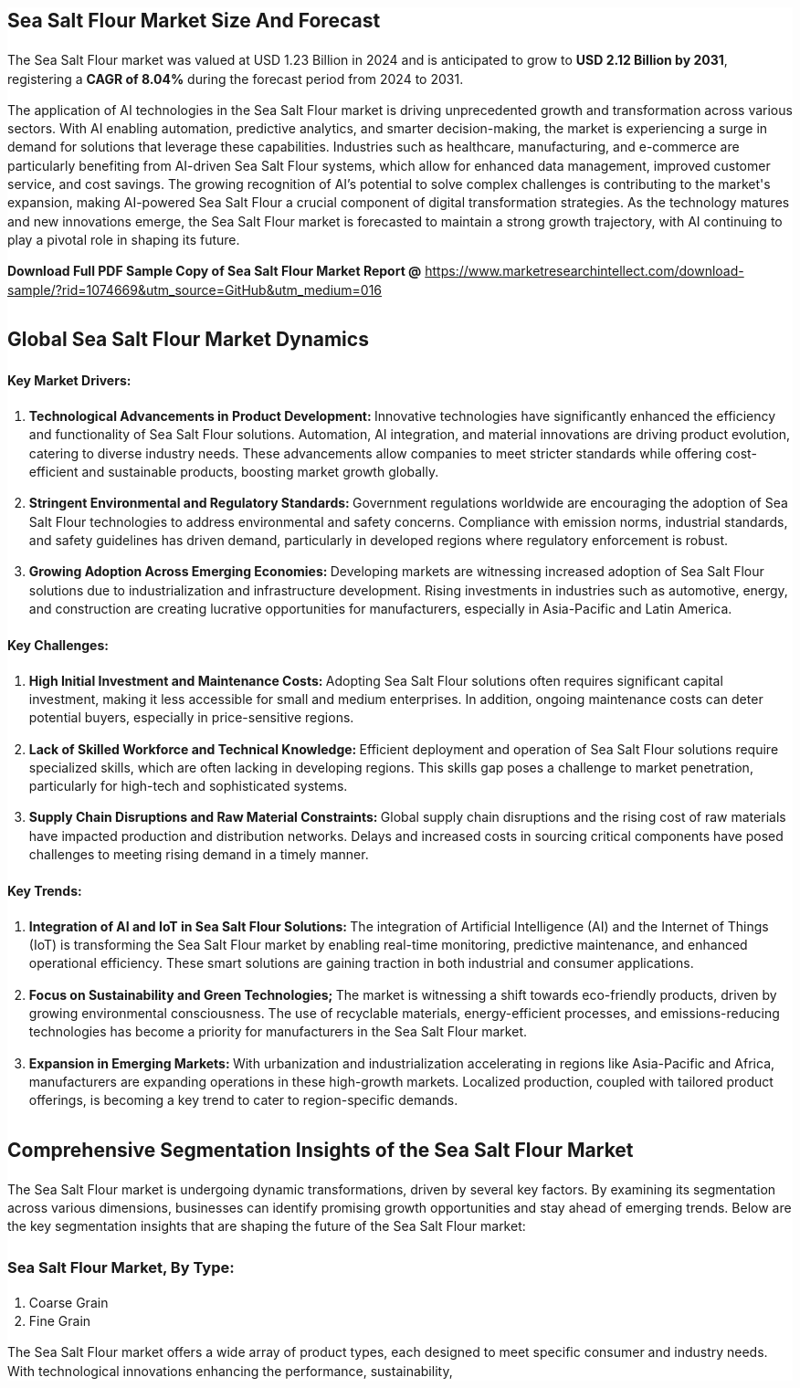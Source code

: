 <h2>Sea Salt Flour Market Size And Forecast</h2><p>The Sea Salt Flour market was valued at USD 1.23 Billion in 2024 and is anticipated to grow to <strong>USD 2.12 Billion by 2031</strong>, registering a <strong>CAGR of 8.04%</strong> during the forecast period from 2024 to 2031.</p><p>The application of AI technologies in the Sea Salt Flour market is driving unprecedented growth and transformation across various sectors. With AI enabling automation, predictive analytics, and smarter decision-making, the market is experiencing a surge in demand for solutions that leverage these capabilities. Industries such as healthcare, manufacturing, and e-commerce are particularly benefiting from AI-driven Sea Salt Flour systems, which allow for enhanced data management, improved customer service, and cost savings. The growing recognition of AI’s potential to solve complex challenges is contributing to the market's expansion, making AI-powered Sea Salt Flour a crucial component of digital transformation strategies. As the technology matures and new innovations emerge, the Sea Salt Flour market is forecasted to maintain a strong growth trajectory, with AI continuing to play a pivotal role in shaping its future.</p><p><strong>Download Full PDF Sample Copy of Sea Salt Flour Market Report @</strong>&nbsp;<a href="https://www.marketresearchintellect.com/download-sample/?rid=1074669&amp;utm_source=GitHub&amp;utm_medium=016">https://www.marketresearchintellect.com/download-sample/?rid=1074669&amp;utm_source=GitHub&amp;utm_medium=016</a></p><h2>Global Sea Salt Flour Market Dynamics</h2><h4><strong>Key Market Drivers:</strong></h4><ol><li><p><strong>Technological Advancements in Product Development:&nbsp;</strong>Innovative technologies have significantly enhanced the efficiency and functionality of Sea Salt Flour solutions. Automation, AI integration, and material innovations are driving product evolution, catering to diverse industry needs. These advancements allow companies to meet stricter standards while offering cost-efficient and sustainable products, boosting market growth globally.</p></li><li><p><strong>Stringent Environmental and Regulatory Standards:&nbsp;</strong>Government regulations worldwide are encouraging the adoption of Sea Salt Flour technologies to address environmental and safety concerns. Compliance with emission norms, industrial standards, and safety guidelines has driven demand, particularly in developed regions where regulatory enforcement is robust.</p></li><li><p><strong>Growing Adoption Across Emerging Economies:&nbsp;</strong>Developing markets are witnessing increased adoption of Sea Salt Flour solutions due to industrialization and infrastructure development. Rising investments in industries such as automotive, energy, and construction are creating lucrative opportunities for manufacturers, especially in Asia-Pacific and Latin America.</p></li></ol><h4><strong>Key Challenges:</strong></h4><ol><li><p><strong>High Initial Investment and Maintenance Costs:&nbsp;</strong>Adopting Sea Salt Flour solutions often requires significant capital investment, making it less accessible for small and medium enterprises. In addition, ongoing maintenance costs can deter potential buyers, especially in price-sensitive regions.</p></li><li><p><strong>Lack of Skilled Workforce and Technical Knowledge:&nbsp;</strong>Efficient deployment and operation of Sea Salt Flour solutions require specialized skills, which are often lacking in developing regions. This skills gap poses a challenge to market penetration, particularly for high-tech and sophisticated systems.</p></li><li><p><strong>Supply Chain Disruptions and Raw Material Constraints:&nbsp;</strong>Global supply chain disruptions and the rising cost of raw materials have impacted production and distribution networks. Delays and increased costs in sourcing critical components have posed challenges to meeting rising demand in a timely manner.</p></li></ol><h4><strong>Key Trends:</strong></h4><ol><li><p><strong>Integration of AI and IoT in Sea Salt Flour Solutions:&nbsp;</strong>The integration of Artificial Intelligence (AI) and the Internet of Things (IoT) is transforming the Sea Salt Flour market by enabling real-time monitoring, predictive maintenance, and enhanced operational efficiency. These smart solutions are gaining traction in both industrial and consumer applications.</p></li><li><p><strong>Focus on Sustainability and Green Technologies;&nbsp;</strong>The market is witnessing a shift towards eco-friendly products, driven by growing environmental consciousness. The use of recyclable materials, energy-efficient processes, and emissions-reducing technologies has become a priority for manufacturers in the Sea Salt Flour market.</p></li><li><p><strong>Expansion in Emerging Markets:&nbsp;</strong>With urbanization and industrialization accelerating in regions like Asia-Pacific and Africa, manufacturers are expanding operations in these high-growth markets. Localized production, coupled with tailored product offerings, is becoming a key trend to cater to region-specific demands.</p></li></ol><div class="article-main__content" data-test-id="publishing-text-block"><h2>Comprehensive Segmentation Insights of the Sea Salt Flour Market</h2><p>The Sea Salt Flour market is undergoing dynamic transformations, driven by several key factors. By examining its segmentation across various dimensions, businesses can identify promising growth opportunities and stay ahead of emerging trends. Below are the key segmentation insights that are shaping the future of the Sea Salt Flour market:</p><h3><strong>Sea Salt Flour Market, By Type:<br /></strong></h3><ol><li>Coarse Grain<li> Fine Grain</li></ol><p>The Sea Salt Flour market offers a wide array of product types, each designed to meet specific consumer and industry needs. With technological innovations enhancing the performance, sustainability,